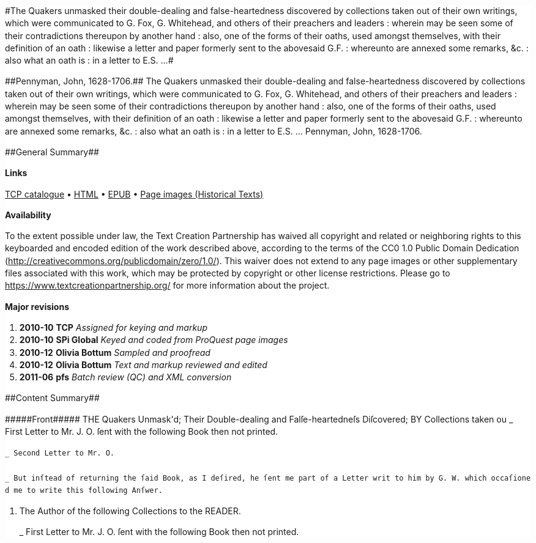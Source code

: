 #The Quakers unmasked their double-dealing and false-heartedness discovered by collections taken out of their own writings, which were communicated to G. Fox, G. Whitehead, and others of their preachers and leaders : wherein may be seen some of their contradictions thereupon by another hand : also, one of the forms of their oaths, used amongst themselves, with their definition of an oath : likewise a letter and paper formerly sent to the abovesaid G.F. : whereunto are annexed some remarks, &c. : also what an oath is : in a letter to E.S. ...#

##Pennyman, John, 1628-1706.##
The Quakers unmasked their double-dealing and false-heartedness discovered by collections taken out of their own writings, which were communicated to G. Fox, G. Whitehead, and others of their preachers and leaders : wherein may be seen some of their contradictions thereupon by another hand : also, one of the forms of their oaths, used amongst themselves, with their definition of an oath : likewise a letter and paper formerly sent to the abovesaid G.F. : whereunto are annexed some remarks, &c. : also what an oath is : in a letter to E.S. ...
Pennyman, John, 1628-1706.

##General Summary##

**Links**

[TCP catalogue](http://www.ota.ox.ac.uk/tcp/)  • 
[HTML](http://tei.it.ox.ac.uk/tcp/Texts-HTML/free/A54/A54263.html)  • 
[EPUB](http://tei.it.ox.ac.uk/tcp/Texts-EPUB/free/A54/A54263.epub) • 
[Page images (Historical Texts)](https://historicaltexts.jisc.ac.uk/eebo-11779325e)

**Availability**

To the extent possible under law, the Text Creation Partnership has waived all copyright and related or neighboring rights to this keyboarded and encoded edition of the work described above, according to the terms of the CC0 1.0 Public Domain Dedication (http://creativecommons.org/publicdomain/zero/1.0/). This waiver does not extend to any page images or other supplementary files associated with this work, which may be protected by copyright or other license restrictions. Please go to https://www.textcreationpartnership.org/ for more information about the project.

**Major revisions**

1. __2010-10__ __TCP__ *Assigned for keying and markup*
1. __2010-10__ __SPi Global__ *Keyed and coded from ProQuest page images*
1. __2010-12__ __Olivia Bottum__ *Sampled and proofread*
1. __2010-12__ __Olivia Bottum__ *Text and markup reviewed and edited*
1. __2011-06__ __pfs__ *Batch review (QC) and XML conversion*

##Content Summary##

#####Front#####
THE Quakers Unmask'd; Their Double-dealing and Falſe-heartedneſs Diſcovered; BY Collections taken ou
    _ First Letter to Mr. J. O. ſent with the following Book then not printed.

    _ Second Letter to Mr. O.

    _ But inſtead of returning the ſaid Book, as I deſired, he ſent me part of a Letter writ to him by G. W. which occaſioned me to write this following Anſwer.

1. The Author of the following Collections to the READER.

    _ First Letter to Mr. J. O. ſent with the following Book then not printed.
